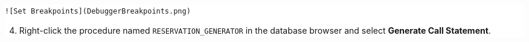     ![Set Breakpoints](DebuggerBreakpoints.png)

  4. Right-click the procedure named `RESERVATION_GENERATOR` in the database browser and select **Generate Call Statement**.
